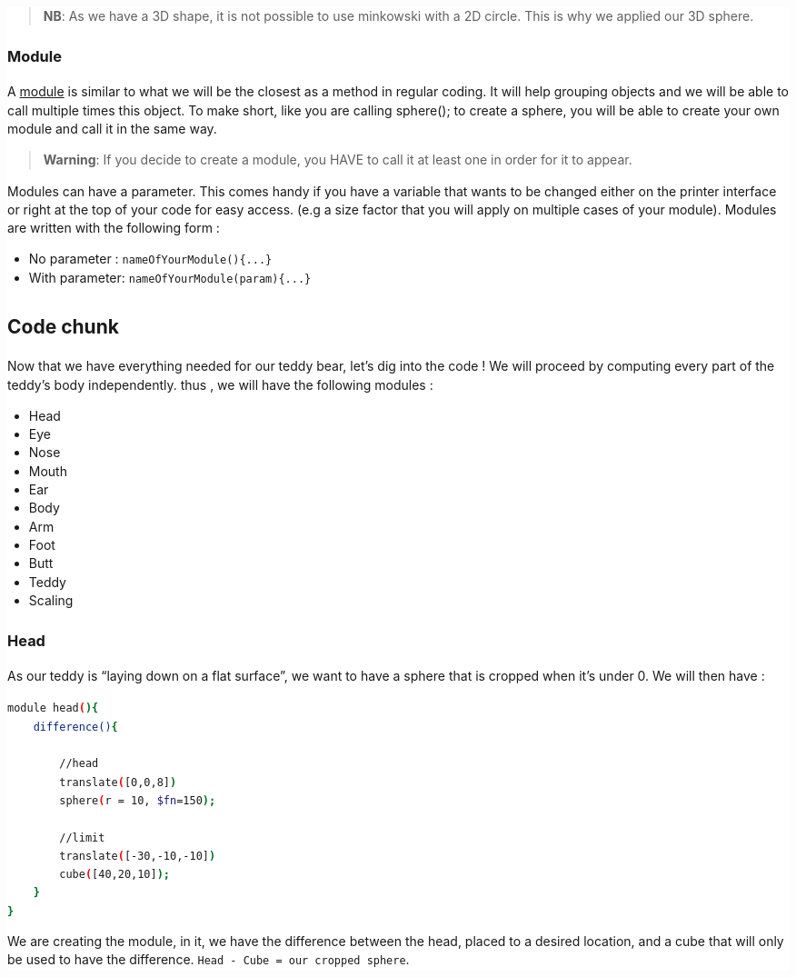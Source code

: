 > **NB**: As we have a 3D shape, it is not possible to use minkowski with a 2D circle. This is why we applied our 3D sphere.
### Module
A [module](https://en.wikibooks.org/wiki/OpenSCAD_User_Manual/User-Defined_Functions_and_Modules#Modules) is similar to what we will be the closest as a method in regular coding. It will help grouping objects and we will be able to call multiple times this object. 
To make short, like you are calling sphere();  to create a sphere, you will be able to create your own module and call it in the same way.

> **Warning**: If you decide to create a module, you HAVE to call it at least one in order for it to appear. 

Modules can have a parameter. This comes handy if you have a variable that wants to be changed either on the printer interface or right at the top of your code for easy access. (e.g a size factor that you will apply on multiple cases of your module).
Modules are written with the following form :

- No parameter : `nameOfYourModule(){...}`
- With parameter: `nameOfYourModule(param){...}`
## Code chunk
Now that we have everything needed for our teddy bear, let’s dig into the code !
We will proceed by computing every part of the teddy’s body independently. thus , we will have the following modules :
- Head
- Eye
- Nose
- Mouth
- Ear
- Body
- Arm
- Foot
- Butt
- Teddy
- Scaling
### Head
As our teddy is “laying down on a flat surface”, we want to have a sphere that is cropped when it’s under 0. We will then have :
```sh
module head(){
	difference(){

		//head
		translate([0,0,8])
		sphere(r = 10, $fn=150);

		//limit
		translate([-30,-10,-10])
		cube([40,20,10]);
	}
}
```
We are creating the module, in it, we have the difference between the head, placed to a desired location, and a cube that will only be used to have the difference. `Head - Cube = our cropped sphere`.
